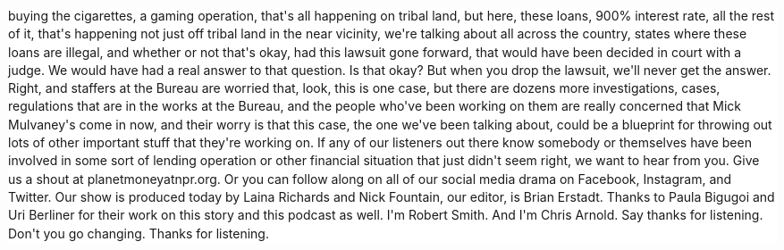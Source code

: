 buying the cigarettes, a gaming operation,
that's all happening on tribal land,
but here, these loans, 900% interest rate,
all the rest of it, that's happening
not just off tribal land in the near vicinity,
we're talking about all across the country,
states where these loans are illegal,
and whether or not that's okay,
had this lawsuit gone forward,
that would have been decided in court with a judge.
We would have had a real answer to that question.
Is that okay?
But when you drop the lawsuit,
we'll never get the answer.
Right, and staffers at the Bureau are worried that,
look, this is one case,
but there are dozens more investigations,
cases, regulations that are in the works at the Bureau,
and the people who've been working on them
are really concerned that Mick Mulvaney's come in now,
and their worry is that this case,
the one we've been talking about,
could be a blueprint for throwing out
lots of other important stuff that they're working on.
If any of our listeners out there
know somebody or themselves have been involved
in some sort of lending operation
or other financial situation that just didn't seem right,
we want to hear from you.
Give us a shout at planetmoneyatnpr.org.
Or you can follow along on all of our social media drama
on Facebook, Instagram, and Twitter.
Our show is produced today by Laina Richards
and Nick Fountain, our editor, is Brian Erstadt.
Thanks to Paula Bigugoi and Uri Berliner
for their work on this story and this podcast as well.
I'm Robert Smith.
And I'm Chris Arnold.
Say thanks for listening.
Don't you go changing.
Thanks for listening.
